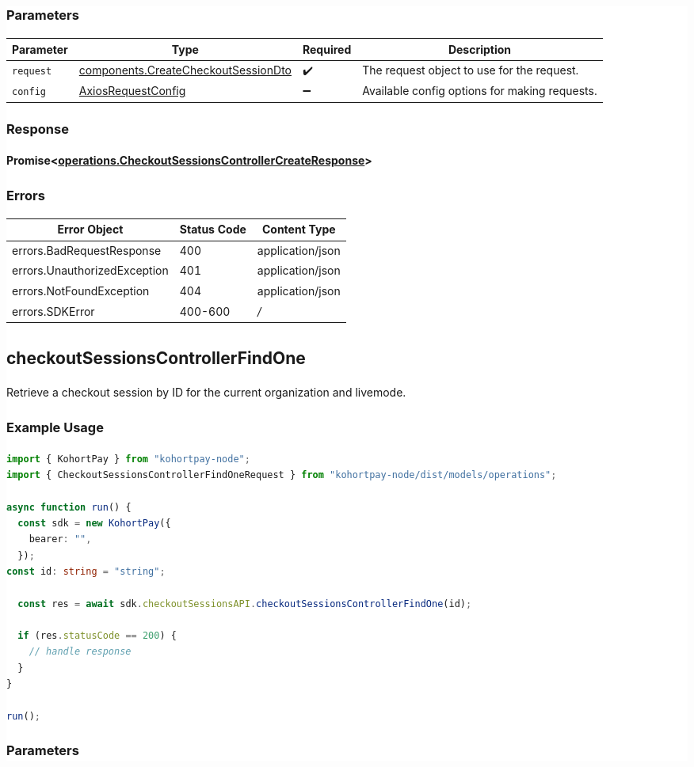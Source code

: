 ### Parameters

| Parameter                                                                                  | Type                                                                                       | Required                                                                                   | Description                                                                                |
| ------------------------------------------------------------------------------------------ | ------------------------------------------------------------------------------------------ | ------------------------------------------------------------------------------------------ | ------------------------------------------------------------------------------------------ |
| `request`                                                                                  | [components.CreateCheckoutSessionDto](../../models/components/createcheckoutsessiondto.md) | :heavy_check_mark:                                                                         | The request object to use for the request.                                                 |
| `config`                                                                                   | [AxiosRequestConfig](https://axios-http.com/docs/req_config)                               | :heavy_minus_sign:                                                                         | Available config options for making requests.                                              |


### Response

**Promise<[operations.CheckoutSessionsControllerCreateResponse](../../models/operations/checkoutsessionscontrollercreateresponse.md)>**
### Errors

| Error Object                 | Status Code                  | Content Type                 |
| ---------------------------- | ---------------------------- | ---------------------------- |
| errors.BadRequestResponse    | 400                          | application/json             |
| errors.UnauthorizedException | 401                          | application/json             |
| errors.NotFoundException     | 404                          | application/json             |
| errors.SDKError              | 400-600                      | */*                          |

## checkoutSessionsControllerFindOne

Retrieve a checkout session by ID for the current organization and livemode.

### Example Usage

```typescript
import { KohortPay } from "kohortpay-node";
import { CheckoutSessionsControllerFindOneRequest } from "kohortpay-node/dist/models/operations";

async function run() {
  const sdk = new KohortPay({
    bearer: "",
  });
const id: string = "string";

  const res = await sdk.checkoutSessionsAPI.checkoutSessionsControllerFindOne(id);

  if (res.statusCode == 200) {
    // handle response
  }
}

run();
```

### Parameters
